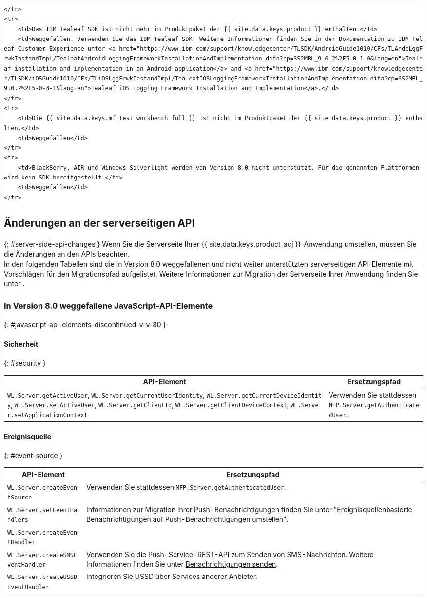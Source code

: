     </tr>
    <tr>
        <td>Das IBM Tealeaf SDK ist nicht mehr im Produktpaket der {{ site.data.keys.product }} enthalten.</td>
        <td>Weggefallen. Verwenden Sie das IBM Tealeaf SDK. Weitere Informationen finden Sie in der Dokumentation zu IBM Teleaf Customer Experience unter <a href="https://www.ibm.com/support/knowledgecenter/TLSDK/AndroidGuide1010/CFs/TLAnddLggFrwkInstandImpl/TealeafAndroidLoggingFrameworkInstallationAndImplementation.dita?cp=SS2MBL_9.0.2%2F5-0-1-0&lang=en">Tealeaf installation and implementation in an Android application</a> and <a href="https://www.ibm.com/support/knowledgecenter/TLSDK/iOSGuide1010/CFs/TLiOSLggFrwkInstandImpl/TealeafIOSLoggingFrameworkInstallationAndImplementation.dita?cp=SS2MBL_9.0.2%2F5-0-3-1&lang=en">Tealeaf iOS Logging Framework Installation and Implementation</a>.</td>
    </tr>
    <tr>
        <td>Die {{ site.data.keys.mf_test_workbench_full }} ist nicht im Produktpaket der {{ site.data.keys.product }} enthalten.</td>
        <td>Weggefallen</td>
    </tr>
    <tr>
        <td>BlackBerry, AIR und Windows Silverlight werden von Version 8.0 nicht unterstützt. Für die genannten Plattformen wird kein SDK bereitgestellt.</td>
        <td>Weggefallen</td>
    </tr>
</table>

## Änderungen an der serverseitigen API
{: #server-side-api-changes }
Wenn Sie die Serverseite Ihrer {{ site.data.keys.product_adj }}-Anwendung umstellen, müssen Sie die Änderungen an den APIs beachten.  
In den folgenden Tabellen sind die in
Version 8.0 weggefallenen und nicht weiter unterstützten
serverseitigen API-Elemente
mit Vorschlägen für den Migrationspfad aufgelistet. Weitere Informationen zur Migration der Serverseite Ihrer Anwendung finden Sie unter .

### In Version 8.0 weggefallene JavaScript-API-Elemente
{: #javascript-api-elements-discontinued-v-v-80 }
#### Sicherheit
{: #security }

| API-Element| Ersetzungspfad  |
|------------------------------------|------------------------------------------------|
| `WL.Server.getActiveUser`, `WL.Server.getCurrentUserIdentity`, `WL.Server.getCurrentDeviceIdentity`, `WL.Server.setActiveUser`, `WL.Server.getClientId`, `WL.Server.getClientDeviceContext`, `WL.Server.setApplicationContext` | Verwenden Sie stattdessen `MFP.Server.getAuthenticatedUser`. |

#### Ereignisquelle
{: #event-source }

| API-Element| Ersetzungspfad  |
|------------------------------------|------------------------------------------------|
| `WL.Server.createEventSource`	     | Verwenden Sie stattdessen `MFP.Server.getAuthenticatedUser`. |
| `WL.Server.setEventHandlers`         | Informationen zur Migration Ihrer Push-Benachrichtigungen finden Sie unter "Ereignisquellenbasierte Benachrichtigungen auf Push-Benachrichtigungen umstellen". |
| `WL.Server.createEventHandler`       |                                                |
| `WL.Server.createSMSEventHandler`	 | Verwenden Sie die Push-Service-REST-API zum Senden von SMS-Nachrichten. Weitere Informationen finden Sie unter [Benachrichtigungen senden](../../../notifications/sending-notifications).|
| `WL.Server.createUSSDEventHandler`	 | Integrieren Sie USSD über Services anderer Anbieter. |
